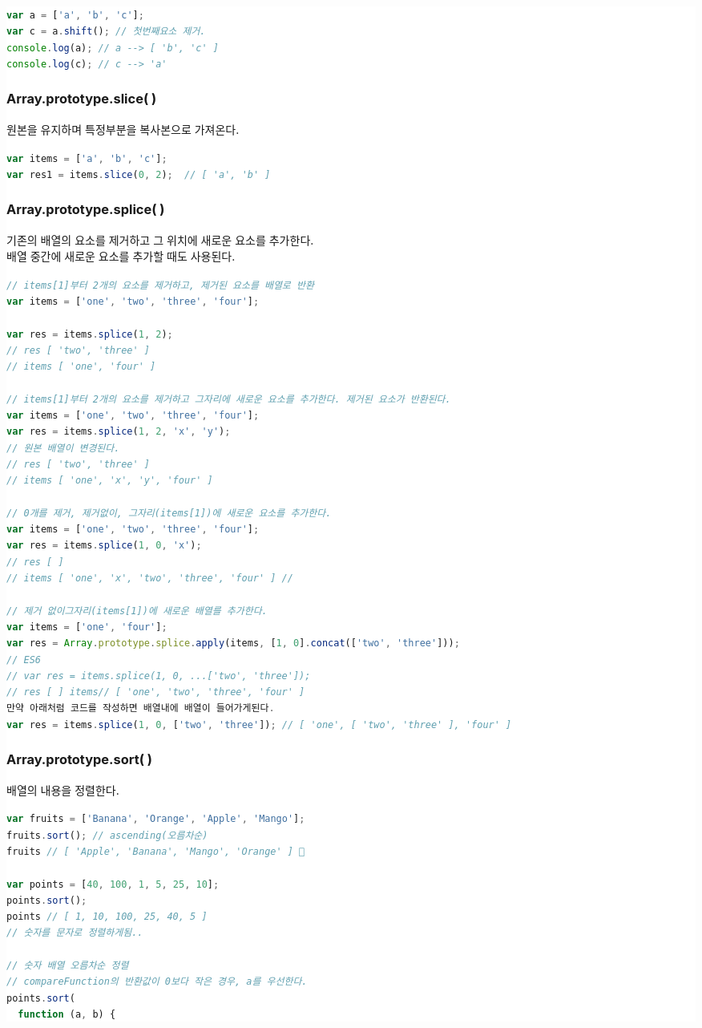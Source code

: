 ```javascript
var a = ['a', 'b', 'c']; 
var c = a.shift(); // 첫번째요소 제거. 
console.log(a); // a --> [ 'b', 'c' ] 
console.log(c); // c --> 'a'
```

### Array.prototype.slice( )
원본을 유지하며 특정부분을 복사본으로 가져온다.
```javascript
var items = ['a', 'b', 'c']; 
var res1 = items.slice(0, 2);  // [ 'a', 'b' ]
```

### Array.prototype.splice( )
기존의 배열의 요소를 제거하고 그 위치에 새로운 요소를 추가한다.  
배열 중간에 새로운 요소를 추가할 때도 사용된다.
```javascript
// items[1]부터 2개의 요소를 제거하고, 제거된 요소를 배열로 반환 
var items = ['one', 'two', 'three', 'four']; 

var res = items.splice(1, 2);
// res [ 'two', 'three' ] 
// items [ 'one', 'four' ]

// items[1]부터 2개의 요소를 제거하고 그자리에 새로운 요소를 추가한다. 제거된 요소가 반환된다. 
var items = ['one', 'two', 'three', 'four']; 
var res = items.splice(1, 2, 'x', 'y'); 
// 원본 배열이 변경된다. 
// res [ 'two', 'three' ] 
// items [ 'one', 'x', 'y', 'four' ] 

// 0개를 제거, 제거없이, 그자리(items[1])에 새로운 요소를 추가한다.
var items = ['one', 'two', 'three', 'four']; 
var res = items.splice(1, 0, 'x');  
// res [ ]
// items [ 'one', 'x', 'two', 'three', 'four' ] //

// 제거 없이그자리(items[1])에 새로운 배열를 추가한다.
var items = ['one', 'four'];
var res = Array.prototype.splice.apply(items, [1, 0].concat(['two', 'three']));
// ES6
// var res = items.splice(1, 0, ...['two', 'three']);
// res [ ] items// [ 'one', 'two', 'three', 'four' ]
만약 아래처럼 코드를 작성하면 배열내에 배열이 들어가게된다.
var res = items.splice(1, 0, ['two', 'three']); // [ 'one', [ 'two', 'three' ], 'four' ]
```

### Array.prototype.sort( )
배열의 내용을 정렬한다.
```javascript
var fruits = ['Banana', 'Orange', 'Apple', 'Mango'];  
fruits.sort(); // ascending(오름차순)
fruits // [ 'Apple', 'Banana', 'Mango', 'Orange' ] 

var points = [40, 100, 1, 5, 25, 10]; 
points.sort(); 
points // [ 1, 10, 100, 25, 40, 5 ]
// 숫자를 문자로 정렬하게됨..

// 숫자 배열 오름차순 정렬 
// compareFunction의 반환값이 0보다 작은 경우, a를 우선한다. 
points.sort( 
  function (a, b) { 
```